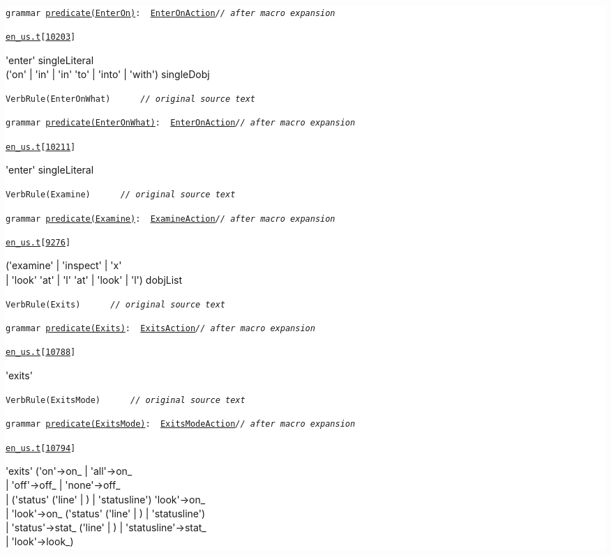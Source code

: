 `grammar `<span class="classExtLink">[`predicate(EnterOn)`](../object/predicate(EnterOn).html)</span>` :   `[`EnterOnAction`](../object/EnterOnAction.html)*`// after macro expansion`*

[`en_us.t`](../file/en_us.t.html)`[`[`10203`](../source/en_us.t.html#10203)`]`



'enter' singleLiteral  
('on' \| 'in' \| 'in' 'to' \| 'into' \| 'with') singleDobj  



`VerbRule(EnterOnWhat)      `*`// original source text`*  

`grammar `<span class="classExtLink">[`predicate(EnterOnWhat)`](../object/predicate(EnterOnWhat).html)</span>` :   `[`EnterOnAction`](../object/EnterOnAction.html)*`// after macro expansion`*

[`en_us.t`](../file/en_us.t.html)`[`[`10211`](../source/en_us.t.html#10211)`]`



'enter' singleLiteral  



`VerbRule(Examine)      `*`// original source text`*  

`grammar `<span class="classExtLink">[`predicate(Examine)`](../object/predicate(Examine).html)</span>` :   `[`ExamineAction`](../object/ExamineAction.html)*`// after macro expansion`*

[`en_us.t`](../file/en_us.t.html)`[`[`9276`](../source/en_us.t.html#9276)`]`



('examine' \| 'inspect' \| 'x'  
\| 'look' 'at' \| 'l' 'at' \| 'look' \| 'l') dobjList  



`VerbRule(Exits)      `*`// original source text`*  

`grammar `<span class="classExtLink">[`predicate(Exits)`](../object/predicate(Exits).html)</span>` :   `[`ExitsAction`](../object/ExitsAction.html)*`// after macro expansion`*

[`en_us.t`](../file/en_us.t.html)`[`[`10788`](../source/en_us.t.html#10788)`]`



'exits'  



`VerbRule(ExitsMode)      `*`// original source text`*  

`grammar `<span class="classExtLink">[`predicate(ExitsMode)`](../object/predicate(ExitsMode).html)</span>` :   `[`ExitsModeAction`](../object/ExitsModeAction.html)*`// after macro expansion`*

[`en_us.t`](../file/en_us.t.html)`[`[`10794`](../source/en_us.t.html#10794)`]`



'exits' ('on'-\>on\_ \| 'all'-\>on\_  
\| 'off'-\>off\_ \| 'none'-\>off\_  
\| ('status' ('line' \| ) \| 'statusline') 'look'-\>on\_  
\| 'look'-\>on\_ ('status' ('line' \| ) \| 'statusline')  
\| 'status'-\>stat\_ ('line' \| ) \| 'statusline'-\>stat\_  
\| 'look'-\>look\_)  
